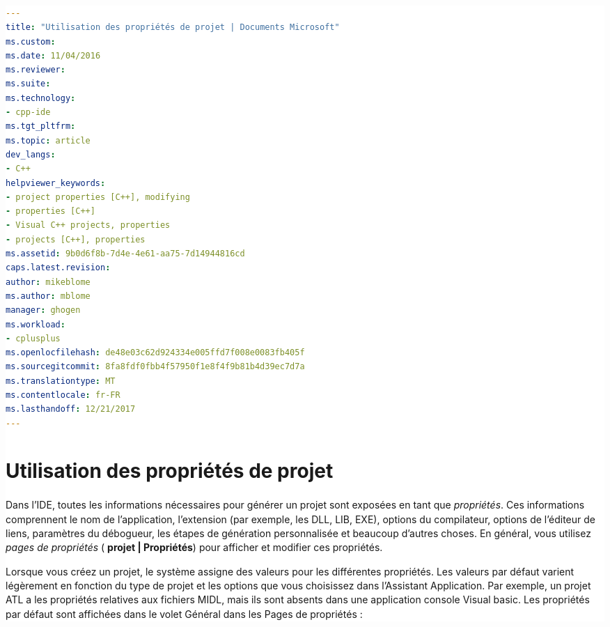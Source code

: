 ```yaml
---
title: "Utilisation des propriétés de projet | Documents Microsoft"
ms.custom: 
ms.date: 11/04/2016
ms.reviewer: 
ms.suite: 
ms.technology:
- cpp-ide
ms.tgt_pltfrm: 
ms.topic: article
dev_langs:
- C++
helpviewer_keywords:
- project properties [C++], modifying
- properties [C++]
- Visual C++ projects, properties
- projects [C++], properties
ms.assetid: 9b0d6f8b-7d4e-4e61-aa75-7d14944816cd
caps.latest.revision: 
author: mikeblome
ms.author: mblome
manager: ghogen
ms.workload:
- cplusplus
ms.openlocfilehash: de48e03c62d924334e005ffd7f008e0083fb405f
ms.sourcegitcommit: 8fa8fdf0fbb4f57950f1e8f4f9b81b4d39ec7d7a
ms.translationtype: MT
ms.contentlocale: fr-FR
ms.lasthandoff: 12/21/2017
---
```

# <a name="working-with-project-properties"></a>Utilisation des propriétés de projet
Dans l’IDE, toutes les informations nécessaires pour générer un projet sont exposées en tant que *propriétés*. Ces informations comprennent le nom de l’application, l’extension (par exemple, les DLL, LIB, EXE), options du compilateur, options de l’éditeur de liens, paramètres du débogueur, les étapes de génération personnalisée et beaucoup d’autres choses. En général, vous utilisez *pages de propriétés* ( **projet &#124; Propriétés**) pour afficher et modifier ces propriétés. 
  
 Lorsque vous créez un projet, le système assigne des valeurs pour les différentes propriétés. Les valeurs par défaut varient légèrement en fonction du type de projet et les options que vous choisissez dans l’Assistant Application. Par exemple, un projet ATL a les propriétés relatives aux fichiers MIDL, mais ils sont absents dans une application console Visual basic. Les propriétés par défaut sont affichées dans le volet Général dans les Pages de propriétés :  
  